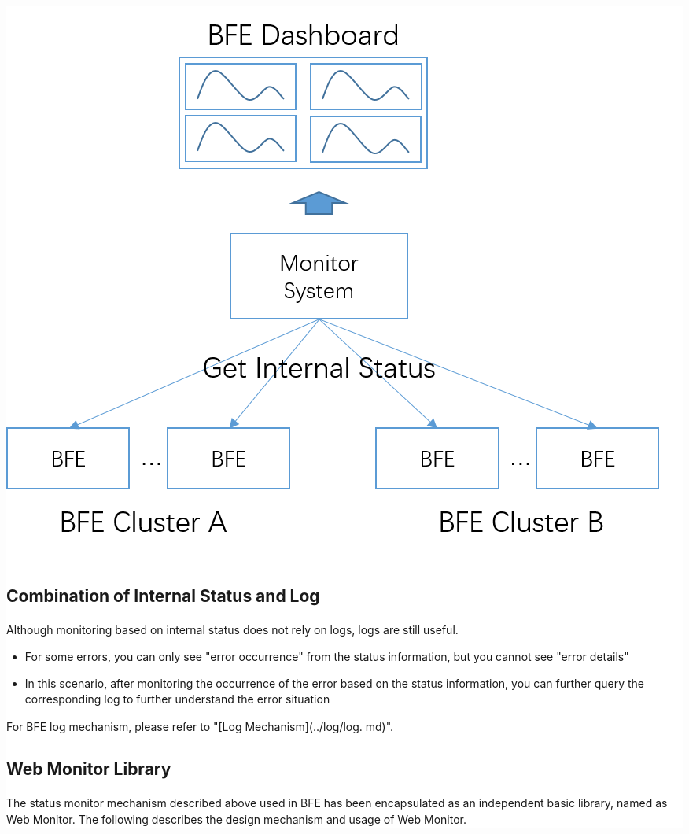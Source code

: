 ![bfe dashboard](./bfe_dashboard.png)

## Combination of Internal Status and Log

Although monitoring based on internal status does not rely on logs, logs are still useful.

+ For some errors, you can only see "error occurrence" from the status information, but you cannot see "error details"

+ In this scenario, after monitoring the occurrence of the error based on the status information, you can further query the corresponding log to further understand the error situation

For BFE log mechanism, please refer to "[Log Mechanism](../log/log. md)".

## Web Monitor Library

The status monitor mechanism described above used in BFE has been encapsulated as an independent basic library, named as Web Monitor. The following describes the design mechanism and usage of Web Monitor.
